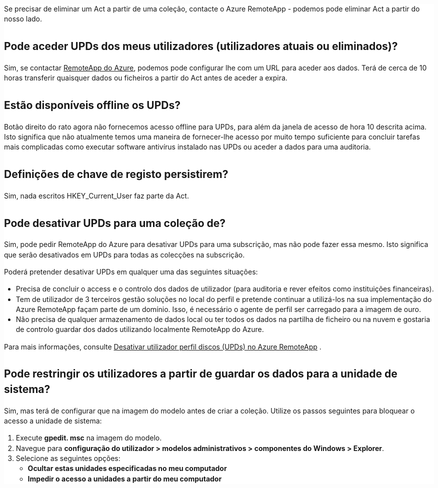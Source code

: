 Se precisar de eliminar um Act a partir de uma coleção, contacte o Azure RemoteApp - podemos pode eliminar Act a partir do nosso lado.

## <a name="can-i-access-my-users-upds-either-current-or-deleted-users"></a>Pode aceder UPDs dos meus utilizadores (utilizadores atuais ou eliminados)?

Sim, se contactar [RemoteApp do Azure](mailto:remoteappforum@microsoft.com), podemos pode configurar lhe com um URL para aceder aos dados. Terá de cerca de 10 horas transferir quaisquer dados ou ficheiros a partir do Act antes de aceder a expira.

## <a name="are-upds-available-offline"></a>Estão disponíveis offline os UPDs?

Botão direito do rato agora não fornecemos acesso offline para UPDs, para além da janela de acesso de hora 10 descrita acima. Isto significa que não atualmente temos uma maneira de fornecer-lhe acesso por muito tempo suficiente para concluir tarefas mais complicadas como executar software antivírus instalado nas UPDs ou aceder a dados para uma auditoria.

## <a name="do-registry-key-settings-persist"></a>Definições de chave de registo persistirem?
Sim, nada escritos HKEY_Current_User faz parte da Act.

## <a name="can-i-disable-upds-for-a-collection"></a>Pode desativar UPDs para uma coleção de?

Sim, pode pedir RemoteApp do Azure para desativar UPDs para uma subscrição, mas não pode fazer essa mesmo. Isto significa que serão desativados em UPDs para todas as colecções na subscrição.

Poderá pretender desativar UPDs em qualquer uma das seguintes situações: 

- Precisa de concluir o access e o controlo dos dados de utilizador (para auditoria e rever efeitos como instituições financeiras).
- Tem de utilizador de 3 terceiros gestão soluções no local do perfil e pretende continuar a utilizá-los na sua implementação do Azure RemoteApp façam parte de um domínio. Isso, é necessário o agente de perfil ser carregado para a imagem de ouro. 
- Não precisa de qualquer armazenamento de dados local ou ter todos os dados na partilha de ficheiro ou na nuvem e gostaria de controlo guardar dos dados utilizando localmente RemoteApp do Azure.

Para mais informações, consulte [Desativar utilizador perfil discos (UPDs) no Azure RemoteApp](https://blogs.technet.microsoft.com/enterprisemobility/2015/11/11/disable-user-profile-disks-upds-in-azure-remoteapp/) .

## <a name="can-i-restrict-users-from-saving-data-to-the-system-drive"></a>Pode restringir os utilizadores a partir de guardar os dados para a unidade de sistema?

Sim, mas terá de configurar que na imagem do modelo antes de criar a coleção. Utilize os passos seguintes para bloquear o acesso a unidade de sistema:

1. Execute **gpedit. msc** na imagem do modelo.
2. Navegue para **configuração do utilizador > modelos administrativos > componentes do Windows > Explorer**.
3. Selecione as seguintes opções:
    - **Ocultar estas unidades especificadas no meu computador**
    - **Impedir o acesso a unidades a partir do meu computador**
